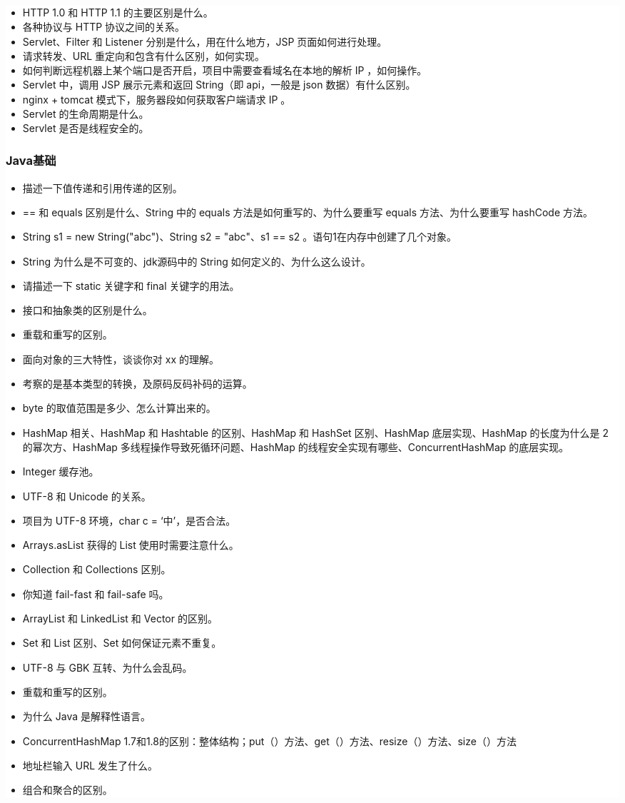 *   HTTP 1.0 和 HTTP 1.1 的主要区别是什么。
*   各种协议与 HTTP 协议之间的关系。
*   Servlet、Filter 和 Listener 分别是什么，用在什么地方，JSP 页面如何进行处理。
*   请求转发、URL 重定向和包含有什么区别，如何实现。
*   如何判断远程机器上某个端口是否开启，项目中需要查看域名在本地的解析 IP ，如何操作。
*   Servlet 中，调用 JSP 展示元素和返回 String（即 api，一般是 json 数据）有什么区别。
*   nginx + tomcat 模式下，服务器段如何获取客户端请求 IP 。
*   Servlet 的生命周期是什么。
*   Servlet 是否是线程安全的。

### Java基础

*   描述一下值传递和引用传递的区别。

*   == 和 equals 区别是什么、String 中的 equals 方法是如何重写的、为什么要重写 equals 方法、为什么要重写 hashCode 方法。

*   String s1 = new String("abc")、String s2 = "abc"、s1 == s2 。语句1在内存中创建了几个对象。

*   String 为什么是不可变的、jdk源码中的 String 如何定义的、为什么这么设计。

*   请描述一下 static 关键字和 final 关键字的用法。

*   接口和抽象类的区别是什么。

*   重载和重写的区别。

*   面向对象的三大特性，谈谈你对 xx 的理解。

*   考察的是基本类型的转换，及原码反码补码的运算。

*   byte 的取值范围是多少、怎么计算出来的。

*   HashMap 相关、HashMap 和 Hashtable 的区别、HashMap 和 HashSet 区别、HashMap 底层实现、HashMap 的长度为什么是 2 的幂次方、HashMap 多线程操作导致死循环问题、HashMap 的线程安全实现有哪些、ConcurrentHashMap 的底层实现。

*   Integer 缓存池。

*   UTF-8 和 Unicode 的关系。

*   项目为 UTF-8 环境，char c = ‘中’，是否合法。

*   Arrays.asList 获得的 List 使用时需要注意什么。

*   Collection 和 Collections 区别。

*   你知道 fail-fast 和 fail-safe 吗。

*   ArrayList 和 LinkedList 和 Vector 的区别。

*   Set 和 List 区别、Set 如何保证元素不重复。

*   UTF-8 与 GBK 互转、为什么会乱码。

*   重载和重写的区别。

*   为什么 Java 是解释性语言。

*   ConcurrentHashMap 1.7和1.8的区别：整体结构；put（）方法、get（）方法、resize（）方法、size（）方法

*   地址栏输入 URL 发生了什么。

*   组合和聚合的区别。
